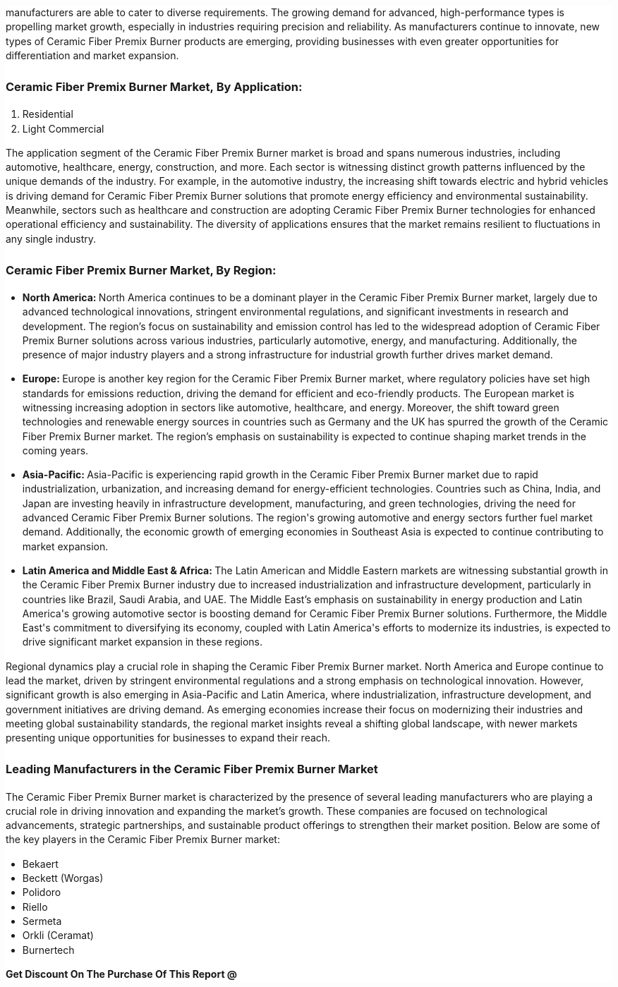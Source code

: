 manufacturers are able to cater to diverse requirements. The growing demand for advanced, high-performance types is propelling market growth, especially in industries requiring precision and reliability. As manufacturers continue to innovate, new types of Ceramic Fiber Premix Burner products are emerging, providing businesses with even greater opportunities for differentiation and market expansion.</p><h3>Ceramic Fiber Premix Burner Market,&nbsp;By Application:</h3><ol><li>Residential<li> Light Commercial</li></ol><p>The application segment of the Ceramic Fiber Premix Burner market is broad and spans numerous industries, including automotive, healthcare, energy, construction, and more. Each sector is witnessing distinct growth patterns influenced by the unique demands of the industry. For example, in the automotive industry, the increasing shift towards electric and hybrid vehicles is driving demand for Ceramic Fiber Premix Burner solutions that promote energy efficiency and environmental sustainability. Meanwhile, sectors such as healthcare and construction are adopting Ceramic Fiber Premix Burner technologies for enhanced operational efficiency and sustainability. The diversity of applications ensures that the market remains resilient to fluctuations in any single industry.</p><h3>Ceramic Fiber Premix Burner Market, By Region:</h3><ul><li><p><strong>North America:&nbsp;</strong>North America continues to be a dominant player in the Ceramic Fiber Premix Burner market, largely due to advanced technological innovations, stringent environmental regulations, and significant investments in research and development. The region&rsquo;s focus on sustainability and emission control has led to the widespread adoption of Ceramic Fiber Premix Burner solutions across various industries, particularly automotive, energy, and manufacturing. Additionally, the presence of major industry players and a strong infrastructure for industrial growth further drives market demand.</p></li><li><p><strong><strong>Europe:&nbsp;</strong></strong>Europe is another key region for the Ceramic Fiber Premix Burner market, where regulatory policies have set high standards for emissions reduction, driving the demand for efficient and eco-friendly products. The European market is witnessing increasing adoption in sectors like automotive, healthcare, and energy. Moreover, the shift toward green technologies and renewable energy sources in countries such as Germany and the UK has spurred the growth of the Ceramic Fiber Premix Burner market. The region&rsquo;s emphasis on sustainability is expected to continue shaping market trends in the coming years.</p></li><li><p><strong><strong>Asia-Pacific:&nbsp;</strong></strong>Asia-Pacific is experiencing rapid growth in the Ceramic Fiber Premix Burner market due to rapid industrialization, urbanization, and increasing demand for energy-efficient technologies. Countries such as China, India, and Japan are investing heavily in infrastructure development, manufacturing, and green technologies, driving the need for advanced Ceramic Fiber Premix Burner solutions. The region's growing automotive and energy sectors further fuel market demand. Additionally, the economic growth of emerging economies in Southeast Asia is expected to continue contributing to market expansion.</p></li><li><p><strong><strong>Latin America and Middle East &amp; Africa:&nbsp;</strong></strong>The Latin American and Middle Eastern markets are witnessing substantial growth in the Ceramic Fiber Premix Burner industry due to increased industrialization and infrastructure development, particularly in countries like Brazil, Saudi Arabia, and UAE. The Middle East&rsquo;s emphasis on sustainability in energy production and Latin America's growing automotive sector is boosting demand for Ceramic Fiber Premix Burner solutions. Furthermore, the Middle East's commitment to diversifying its economy, coupled with Latin America's efforts to modernize its industries, is expected to drive significant market expansion in these regions.</p></li></ul><p>Regional dynamics play a crucial role in shaping the Ceramic Fiber Premix Burner market. North America and Europe continue to lead the market, driven by stringent environmental regulations and a strong emphasis on technological innovation. However, significant growth is also emerging in Asia-Pacific and Latin America, where industrialization, infrastructure development, and government initiatives are driving demand. As emerging economies increase their focus on modernizing their industries and meeting global sustainability standards, the regional market insights reveal a shifting global landscape, with newer markets presenting unique opportunities for businesses to expand their reach.</p><h3><strong>Leading Manufacturers in the Ceramic Fiber Premix Burner Market</strong></h3><p>The Ceramic Fiber Premix Burner market is characterized by the presence of several leading manufacturers who are playing a crucial role in driving innovation and expanding the market&rsquo;s growth. These companies are focused on technological advancements, strategic partnerships, and sustainable product offerings to strengthen their market position. Below are some of the key players in the Ceramic Fiber Premix Burner market:</p></div><div class="article-main__content" data-test-id="publishing-text-block"><ul><li><span class="">Bekaert<li>Beckett (Worgas)<li>Polidoro<li>Riello<li>Sermeta<li>Orkli (Ceramat)<li>Burnertech</span></li></ul></div><div class="article-main__content" data-test-id="publishing-text-block"><p><span class="font-[700]"><strong>Get Discount On The Purchase Of This Report @</strong>